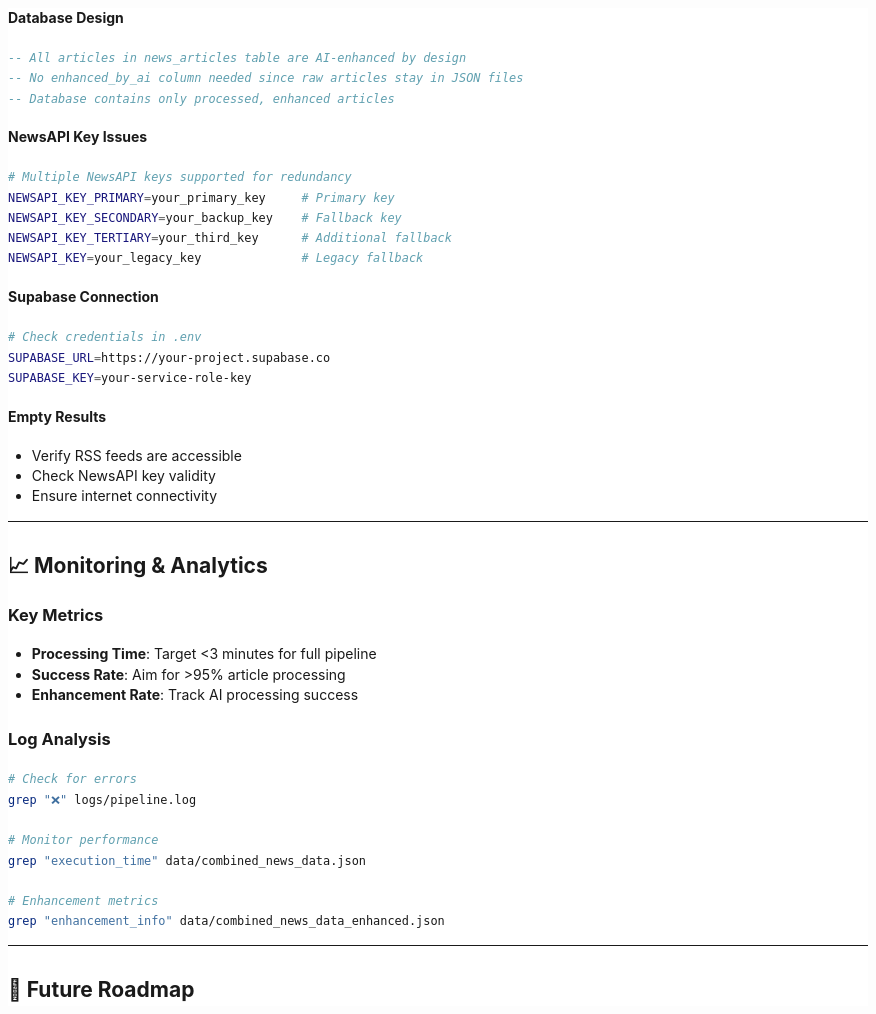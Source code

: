 #### Database Design
```sql
-- All articles in news_articles table are AI-enhanced by design
-- No enhanced_by_ai column needed since raw articles stay in JSON files
-- Database contains only processed, enhanced articles
```

#### NewsAPI Key Issues
```bash
# Multiple NewsAPI keys supported for redundancy
NEWSAPI_KEY_PRIMARY=your_primary_key     # Primary key
NEWSAPI_KEY_SECONDARY=your_backup_key    # Fallback key
NEWSAPI_KEY_TERTIARY=your_third_key      # Additional fallback
NEWSAPI_KEY=your_legacy_key              # Legacy fallback
```

#### Supabase Connection
```bash
# Check credentials in .env
SUPABASE_URL=https://your-project.supabase.co
SUPABASE_KEY=your-service-role-key
```

#### Empty Results
- Verify RSS feeds are accessible
- Check NewsAPI key validity
- Ensure internet connectivity

---

## 📈 Monitoring & Analytics

### Key Metrics
- **Processing Time**: Target <3 minutes for full pipeline
- **Success Rate**: Aim for >95% article processing
- **Enhancement Rate**: Track AI processing success

### Log Analysis
```bash
# Check for errors
grep "❌" logs/pipeline.log

# Monitor performance
grep "execution_time" data/combined_news_data.json

# Enhancement metrics
grep "enhancement_info" data/combined_news_data_enhanced.json
```

---

## 🔮 Future Roadmap

